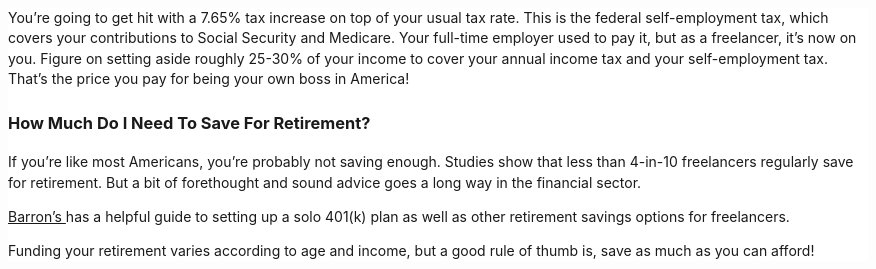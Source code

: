You’re going to get hit with a 7.65% tax increase on top of your usual tax rate. This is the federal self-employment tax, which covers your contributions to Social Security and Medicare. Your full-time employer used to pay it, but as a freelancer, it’s now on you. Figure on setting aside roughly 25-30% of your income to cover your annual income tax and your self-employment tax. That’s the price you pay for being your own boss in America!

### How Much Do I Need To Save For Retirement?

If you’re like most Americans, you’re probably not saving enough. Studies show that less than 4-in-10 freelancers regularly save for retirement. But a bit of forethought and sound advice goes a long way in the financial sector.

[Barron’s ](https://www.barrons.com/articles/the-freelancers-guide-to-saving-for-retirement-1502743111)has a helpful guide to setting up a solo 401(k) plan as well as other retirement savings options for freelancers.

Funding your retirement varies according to age and income, but a good rule of thumb is, save as much as you can afford!